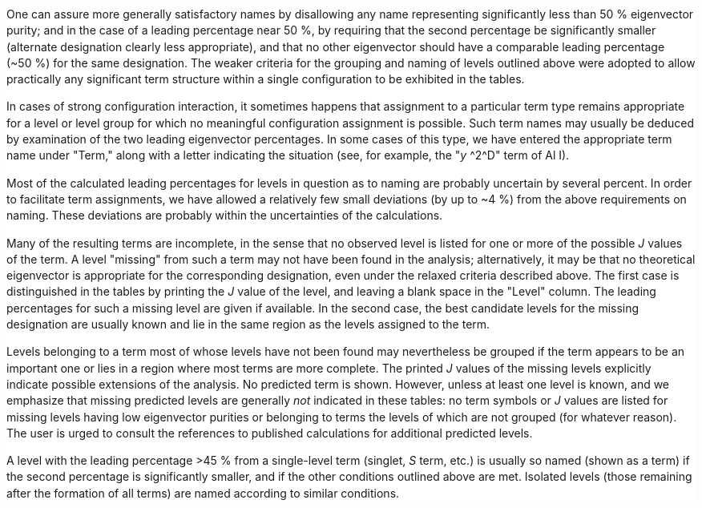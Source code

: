 One can assure more generally satisfactory names by disallowing any name
representing significantly less than 50 % eigenvector purity; and in the
case of a leading percentage near 50 %, by requiring that the second
percentage be significantly smaller (alternate designation clearly less
appropriate), and that no other eigenvector should have a comparable
leading percentage (\~50 %) for the same designation. The weaker
criteria for the grouping and naming of levels outlined above were
adopted to allow practically any significant term structure within a
single configuration to be exhibited in the tables.

In cases of strong configuration interaction, it sometimes happens that
assignment to a particular term type remains appropriate for a level or
level group for which no meaningful configuration assignment is
possible. Such term names may usually be deduced by examination of the
two leading eigenvector percentages. In some cases of this type, we have
entered the appropriate term name under "Term," along with a letter
indicating the situation (see, for example, the "*y* ^2^D" term of
Al I).

Most of the calculated leading percentages for levels in question as to
naming are probably uncertain by several percent. In order to facilitate
term assignments, we have allowed a relatively few small deviations (by
up to \~4 %) from the above requirements on naming. These deviations are
probably within the uncertainties of the calculations.

Many of the resulting terms are incomplete, in the sense that no
observed level is listed for one or more of the possible *J* values of
the term. A level "missing" from such a term may not have been found in
the analysis; alternatively, it may be that no theoretical eigenvector
is appropriate for the corresponding designation, even under the relaxed
criteria described above. The first case is distinguished in the tables
by printing the *J* value of the level, and leaving a blank space in the
"Level" column. The leading percentages for such a missing level are
given if available. In the second case, the best candidate levels for
the missing designation are usually known and lie in the same region as
the levels assigned to the term.

Levels belonging to a term most of whose levels have not been found may
nevertheless be grouped if the term appears to be an important one or
lies in a region where most terms are more complete. The printed *J*
values of the missing levels explicitly indicate possible extensions of
the analysis. No predicted term is shown. However, unless at least one
level is known, and we emphasize that missing predicted levels are
generally *not* indicated in these tables: no term symbols or *J* values
are listed for missing levels having low eigenvector purities or
belonging to terms the levels of which are not grouped (for whatever
reason). The user is urged to consult the references to published
calculations for additional predicted levels.

A level with the leading percentage \>45 % from a single-level term
(singlet, *S* term, etc.) is usually so named (shown as a term) if the
second percentage is significantly smaller, and if the other conditions
outlined above are met. Isolated levels (those remaining after the
formation of all terms) are named according to similar conditions.
